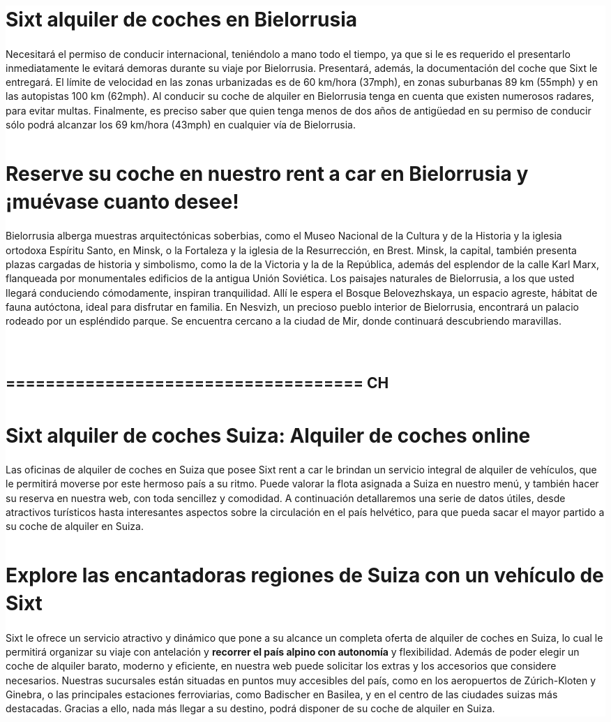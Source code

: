 # Sixt alquiler de coches en Bielorrusia

Necesitará el permiso de conducir internacional, teniéndolo a mano todo el tiempo, ya que si le es requerido el presentarlo inmediatamente le evitará demoras durante su viaje por Bielorrusia. Presentará, además, la documentación del coche que Sixt le entregará. El límite de velocidad en las zonas urbanizadas es de 60 km/hora (37mph), en zonas suburbanas 89 km (55mph) y en las autopistas 100 km (62mph). Al conducir su coche de alquiler en Bielorrusia tenga en cuenta que existen numerosos radares, para evitar multas. Finalmente, es preciso saber que quien tenga menos de dos años de antigüedad en su permiso de conducir sólo podrá alcanzar los 69 km/hora (43mph) en cualquier vía de Bielorrusia.

# Reserve su coche en nuestro rent a car en Bielorrusia y ¡muévase cuanto desee!

Bielorrusia alberga muestras arquitectónicas soberbias, como el Museo Nacional de la Cultura y de la Historia y la iglesia ortodoxa Espíritu Santo, en Minsk, o la Fortaleza y la iglesia de la Resurrección, en Brest. Minsk, la capital, también presenta plazas cargadas de historia y simbolismo, como la de la Victoria y la de la República, además del esplendor de la calle Karl Marx, flanqueada por monumentales edificios de la antigua Unión Soviética. Los paisajes naturales de Bielorrusia, a los que usted llegará conduciendo cómodamente, inspiran tranquilidad. Allí le espera el Bosque Belovezhskaya, un espacio agreste, hábitat de fauna autóctona, ideal para disfrutar en familia. En Nesvizh, un precioso pueblo interior de Bielorrusia, encontrará un palacio rodeado por un espléndido parque. Se encuentra cercano a la ciudad de Mir, donde continuará descubriendo maravillas.

 

====================================
CH
------------------------------------
# Sixt alquiler de coches Suiza: Alquiler de coches online

Las oficinas de alquiler de coches en Suiza que posee Sixt rent a car le brindan un servicio integral de alquiler de vehículos, que le permitirá moverse por este hermoso país a su ritmo. Puede valorar la flota asignada a Suiza en nuestro menú, y también hacer su reserva en nuestra web, con toda sencillez y comodidad. A continuación detallaremos una serie de datos útiles, desde atractivos turísticos hasta interesantes aspectos sobre la circulación en el país helvético, para que pueda sacar el mayor partido a su coche de alquiler en Suiza.

# Explore las encantadoras regiones de Suiza con un vehículo de Sixt

Sixt le ofrece un servicio atractivo y dinámico que pone a su alcance un completa oferta de alquiler de coches en Suiza, lo cual le permitirá organizar su viaje con antelación y **recorrer el país alpino con autonomía** y flexibilidad. Además de poder elegir un coche de alquiler barato, moderno y eficiente, en nuestra web puede solicitar los extras y los accesorios que considere necesarios. Nuestras sucursales están situadas en puntos muy accesibles del país, como en los aeropuertos de Zúrich-Kloten y Ginebra, o las principales estaciones ferroviarias, como Badischer en Basilea, y en el centro de las ciudades suizas más destacadas. Gracias a ello, nada más llegar a su destino, podrá disponer de su coche de alquiler en Suiza.
